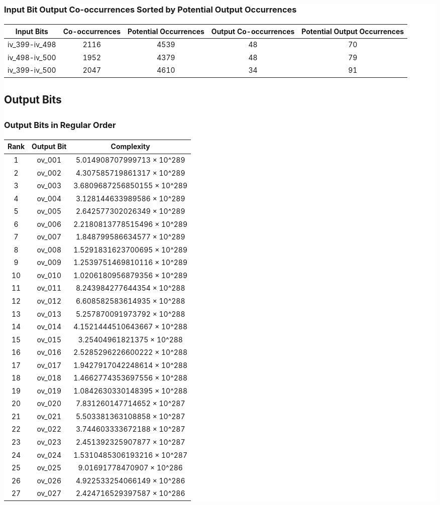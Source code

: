 ### Input Bit Output Co-occurrences Sorted by Potential Output Occurrences

| Input Bits | Co-occurrences | Potential Occurrences | Output Co-occurrences | Potential Output Occurrences |
|:----------:|:--------------:|:---------------------:|:---------------------:|:----------------------------:|
| iv_399-iv_498 | 2116 | 4539 | 48 | 70 |
| iv_498-iv_500 | 1952 | 4379 | 48 | 79 |
| iv_399-iv_500 | 2047 | 4610 | 34 | 91 |

## Output Bits

### Output Bits in Regular Order

| Rank | Output Bit | Complexity |
|:----:|:----------:|:----------:|
| 1 | ov_001 | 5.014908707999713 × 10^289 |
| 2 | ov_002 | 4.307585719861317 × 10^289 |
| 3 | ov_003 | 3.6809687256850155 × 10^289 |
| 4 | ov_004 | 3.128144633989586 × 10^289 |
| 5 | ov_005 | 2.642577302026349 × 10^289 |
| 6 | ov_006 | 2.2180813778515496 × 10^289 |
| 7 | ov_007 | 1.848799586634577 × 10^289 |
| 8 | ov_008 | 1.5291831623700695 × 10^289 |
| 9 | ov_009 | 1.2539751469810116 × 10^289 |
| 10 | ov_010 | 1.0206180956879356 × 10^289 |
| 11 | ov_011 | 8.243984277644354 × 10^288 |
| 12 | ov_012 | 6.608582583614935 × 10^288 |
| 13 | ov_013 | 5.257870091973792 × 10^288 |
| 14 | ov_014 | 4.1521444510643667 × 10^288 |
| 15 | ov_015 | 3.25404961821375 × 10^288 |
| 16 | ov_016 | 2.5285296226600222 × 10^288 |
| 17 | ov_017 | 1.9427917042248614 × 10^288 |
| 18 | ov_018 | 1.4662774353697556 × 10^288 |
| 19 | ov_019 | 1.0842630330148395 × 10^288 |
| 20 | ov_020 | 7.831260147714652 × 10^287 |
| 21 | ov_021 | 5.503381363108858 × 10^287 |
| 22 | ov_022 | 3.744603333672188 × 10^287 |
| 23 | ov_023 | 2.451392325907877 × 10^287 |
| 24 | ov_024 | 1.5310485306193216 × 10^287 |
| 25 | ov_025 | 9.01691778470907 × 10^286 |
| 26 | ov_026 | 4.922533254066149 × 10^286 |
| 27 | ov_027 | 2.424716529397587 × 10^286 |